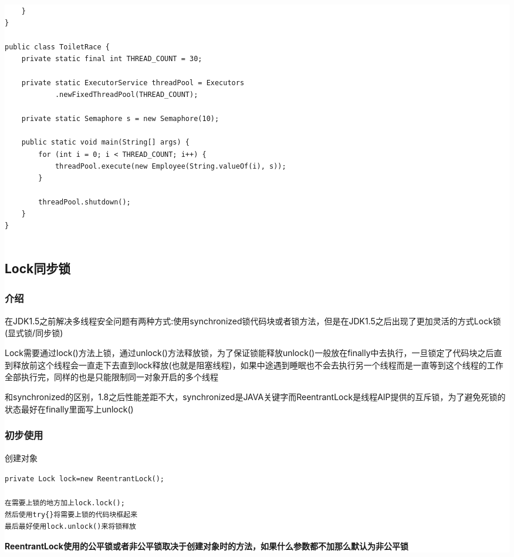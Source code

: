 ```
    }
}

public class ToiletRace {
    private static final int THREAD_COUNT = 30;

    private static ExecutorService threadPool = Executors
            .newFixedThreadPool(THREAD_COUNT);

    private static Semaphore s = new Semaphore(10);

    public static void main(String[] args) {
        for (int i = 0; i < THREAD_COUNT; i++) {
            threadPool.execute(new Employee(String.valueOf(i), s));
        }

        threadPool.shutdown();
    }
}


```



## Lock同步锁



### 介绍

在JDK1.5之前解决多线程安全问题有两种方式:使用synchronized锁代码块或者锁方法，但是在JDK1.5之后出现了更加灵活的方式Lock锁(显式锁/同步锁)



Lock需要通过lock()方法上锁，通过unlock()方法释放锁，为了保证锁能释放unlock()一般放在finally中去执行，一旦锁定了代码块之后直到释放前这个线程会一直走下去直到lock释放(也就是阻塞线程)，如果中途遇到睡眠也不会去执行另一个线程而是一直等到这个线程的工作全部执行完，同样的也是只能限制同一对象开启的多个线程



和synchronized的区别，1.8之后性能差距不大，synchronized是JAVA关键字而ReentrantLock是线程AIP提供的互斥锁，为了避免死锁的状态最好在finally里面写上unlock()

### 初步使用

创建对象

```
private Lock lock=new ReentrantLock();

在需要上锁的地方加上lock.lock();
然后使用try{}将需要上锁的代码块框起来
最后最好使用lock.unlock()来将锁释放
```

**ReentrantLock使用的公平锁或者非公平锁取决于创建对象时的方法，如果什么参数都不加那么默认为非公平锁**
